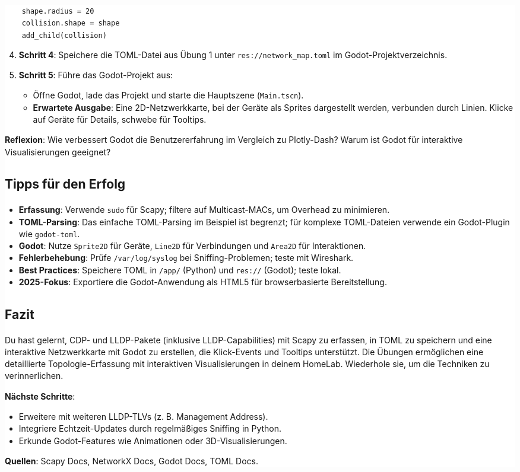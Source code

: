    ```gdscript
       shape.radius = 20
       collision.shape = shape
       add_child(collision)
   ```

4. **Schritt 4**: Speichere die TOML-Datei aus Übung 1 unter `res://network_map.toml` im Godot-Projektverzeichnis.

5. **Schritt 5**: Führe das Godot-Projekt aus:
   - Öffne Godot, lade das Projekt und starte die Hauptszene (`Main.tscn`).
   - **Erwartete Ausgabe**: Eine 2D-Netzwerkkarte, bei der Geräte als Sprites dargestellt werden, verbunden durch Linien. Klicke auf Geräte für Details, schwebe für Tooltips.

**Reflexion**: Wie verbessert Godot die Benutzererfahrung im Vergleich zu Plotly-Dash? Warum ist Godot für interaktive Visualisierungen geeignet?

## Tipps für den Erfolg
- **Erfassung**: Verwende `sudo` für Scapy; filtere auf Multicast-MACs, um Overhead zu minimieren.
- **TOML-Parsing**: Das einfache TOML-Parsing im Beispiel ist begrenzt; für komplexe TOML-Dateien verwende ein Godot-Plugin wie `godot-toml`.
- **Godot**: Nutze `Sprite2D` für Geräte, `Line2D` für Verbindungen und `Area2D` für Interaktionen.
- **Fehlerbehebung**: Prüfe `/var/log/syslog` bei Sniffing-Problemen; teste mit Wireshark.
- **Best Practices**: Speichere TOML in `/app/` (Python) und `res://` (Godot); teste lokal.
- **2025-Fokus**: Exportiere die Godot-Anwendung als HTML5 für browserbasierte Bereitstellung.

## Fazit
Du hast gelernt, CDP- und LLDP-Pakete (inklusive LLDP-Capabilities) mit Scapy zu erfassen, in TOML zu speichern und eine interaktive Netzwerkkarte mit Godot zu erstellen, die Klick-Events und Tooltips unterstützt. Die Übungen ermöglichen eine detaillierte Topologie-Erfassung mit interaktiven Visualisierungen in deinem HomeLab. Wiederhole sie, um die Techniken zu verinnerlichen.

**Nächste Schritte**:
- Erweitere mit weiteren LLDP-TLVs (z. B. Management Address).
- Integriere Echtzeit-Updates durch regelmäßiges Sniffing in Python.
- Erkunde Godot-Features wie Animationen oder 3D-Visualisierungen.

**Quellen**: Scapy Docs, NetworkX Docs, Godot Docs, TOML Docs.